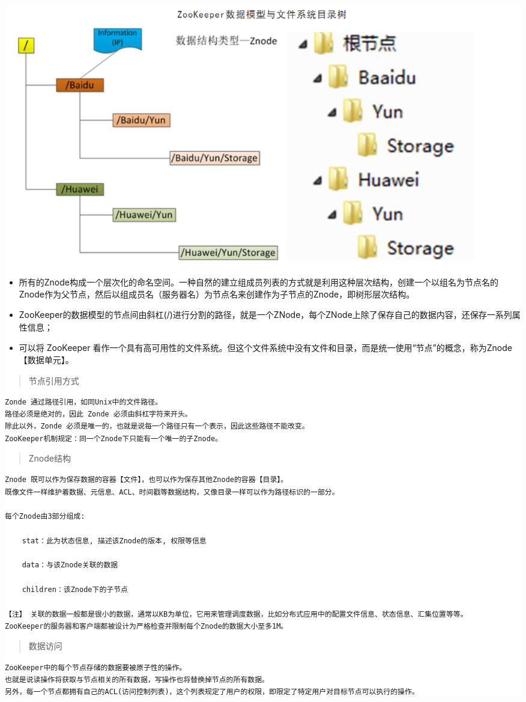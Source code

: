 ![](images/zookeeper3.png)


- 所有的Znode构成一个层次化的命名空间。一种自然的建立组成员列表的方式就是利用这种层次结构，创建一个以组名为节点名的Znode作为父节点，然后以组成员名（服务器名）为节点名来创建作为子节点的Znode，即树形层次结构。

- ZooKeeper的数据模型的节点间由斜杠(/)进行分割的路径，就是一个ZNode，每个ZNode上除了保存自己的数据内容，还保存一系列属性信息；

- 可以将 ZooKeeper 看作一个具有高可用性的文件系统。但这个文件系统中没有文件和目录，而是统一使用“节点”的概念，称为Znode【数据单元】。

> 节点引用方式

	Zonde 通过路径引用，如同Unix中的文件路径。
	路径必须是绝对的，因此 Zonde 必须由斜杠字符来开头。
	除此以外，Zonde 必须是唯一的，也就是说每一个路径只有一个表示，因此这些路径不能改变。
	ZooKeeper机制规定：同一个Znode下只能有一个唯一的子Znode。

> Znode结构

	Znode 既可以作为保存数据的容器【文件】，也可以作为保存其他Znode的容器【目录】。
	既像文件一样维护着数据、元信息、ACL、时间戳等数据结构，又像目录一样可以作为路径标识的一部分。

	每个Znode由3部分组成:

		stat：此为状态信息, 描述该Znode的版本, 权限等信息

		data：与该Znode关联的数据
		
		children：该Znode下的子节点

	【注】 关联的数据一般都是很小的数据，通常以KB为单位，它用来管理调度数据，比如分布式应用中的配置文件信息、状态信息、汇集位置等等。
	ZooKeeper的服务器和客户端都被设计为严格检查并限制每个Znode的数据大小至多1M。

> 数据访问

	ZooKeeper中的每个节点存储的数据要被原子性的操作。
	也就是说读操作将获取与节点相关的所有数据，写操作也将替换掉节点的所有数据。
	另外，每一个节点都拥有自己的ACL(访问控制列表)，这个列表规定了用户的权限，即限定了特定用户对目标节点可以执行的操作。
		